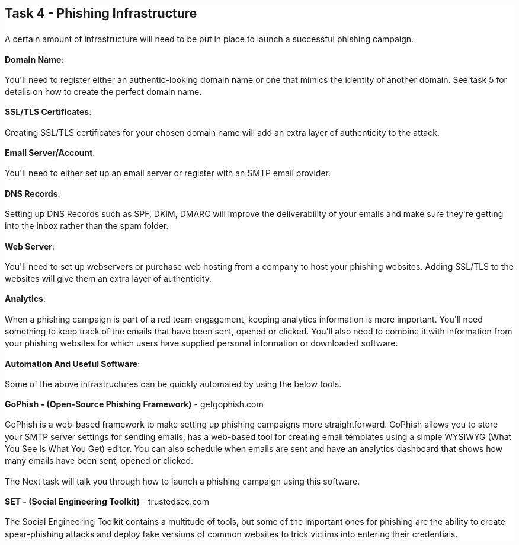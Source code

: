 ## Task 4 - Phishing Infrastructure

A certain amount of infrastructure will need to be put in place to launch a successful phishing campaign.

**Domain Name**:

You'll need to register either an authentic-looking domain name or one that mimics the identity of another domain. See task 5 for details on how to create the perfect domain name.

**SSL/TLS Certificates**:

Creating SSL/TLS certificates for your chosen domain name will add an extra layer of authenticity to the attack.

**Email Server/Account**:

You'll need to either set up an email server or register with an SMTP email provider. 

**DNS Records**:

Setting up DNS Records such as SPF, DKIM, DMARC will improve the deliverability of your emails and make sure they're getting into the inbox rather than the spam folder.

**Web Server**:

You'll need to set up webservers or purchase web hosting from a company to host your phishing websites. Adding SSL/TLS to the websites will give them an extra layer of authenticity. 

**Analytics**:

When a phishing campaign is part of a red team engagement, keeping analytics information is more important. You'll need something to keep track of the emails that have been sent, opened or clicked. You'll also need to combine it with information from your phishing websites for which users have supplied personal information or downloaded software. 

**Automation And Useful Software**:

Some of the above infrastructures can be quickly automated by using the below tools.

**GoPhish - (Open-Source Phishing Framework)** - getgophish.com

GoPhish is a web-based framework to make setting up phishing campaigns more straightforward. GoPhish allows you to store your SMTP server settings for sending emails, has a web-based tool for creating email templates using a simple WYSIWYG (What You See Is What You Get) editor. You can also schedule when emails are sent and have an analytics dashboard that shows how many emails have been sent, opened or clicked.

The Next task will talk you through how to launch a phishing campaign using this software.

**SET - (Social Engineering Toolkit)** - trustedsec.com

The Social Engineering Toolkit contains a multitude of tools, but some of the important ones for phishing are the ability to create spear-phishing attacks and deploy fake versions of common websites to trick victims into entering their credentials.
